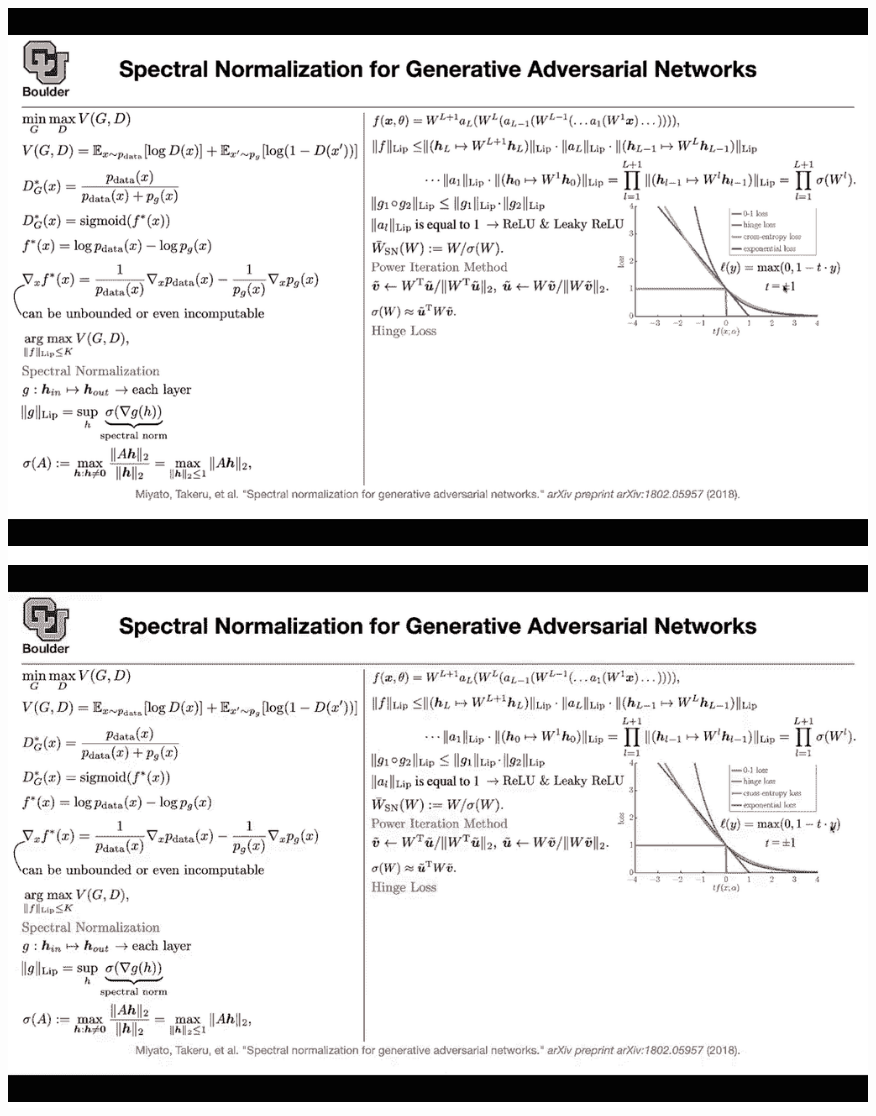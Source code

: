![](img/90b731f10a3d406ebbc8de73878d4929_163.png)

![](img/90b731f10a3d406ebbc8de73878d4929_164.png)
